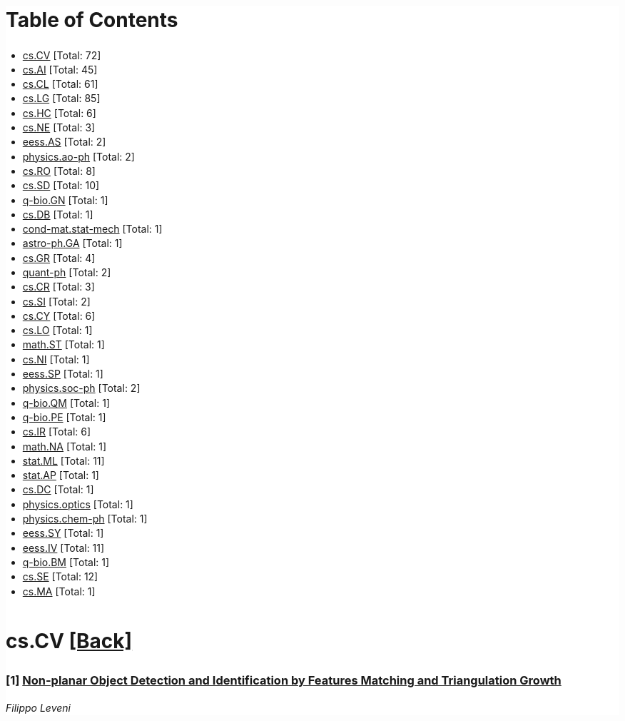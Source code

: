 <div id=toc></div>

# Table of Contents

- [cs.CV](#cs.CV) [Total: 72]
- [cs.AI](#cs.AI) [Total: 45]
- [cs.CL](#cs.CL) [Total: 61]
- [cs.LG](#cs.LG) [Total: 85]
- [cs.HC](#cs.HC) [Total: 6]
- [cs.NE](#cs.NE) [Total: 3]
- [eess.AS](#eess.AS) [Total: 2]
- [physics.ao-ph](#physics.ao-ph) [Total: 2]
- [cs.RO](#cs.RO) [Total: 8]
- [cs.SD](#cs.SD) [Total: 10]
- [q-bio.GN](#q-bio.GN) [Total: 1]
- [cs.DB](#cs.DB) [Total: 1]
- [cond-mat.stat-mech](#cond-mat.stat-mech) [Total: 1]
- [astro-ph.GA](#astro-ph.GA) [Total: 1]
- [cs.GR](#cs.GR) [Total: 4]
- [quant-ph](#quant-ph) [Total: 2]
- [cs.CR](#cs.CR) [Total: 3]
- [cs.SI](#cs.SI) [Total: 2]
- [cs.CY](#cs.CY) [Total: 6]
- [cs.LO](#cs.LO) [Total: 1]
- [math.ST](#math.ST) [Total: 1]
- [cs.NI](#cs.NI) [Total: 1]
- [eess.SP](#eess.SP) [Total: 1]
- [physics.soc-ph](#physics.soc-ph) [Total: 2]
- [q-bio.QM](#q-bio.QM) [Total: 1]
- [q-bio.PE](#q-bio.PE) [Total: 1]
- [cs.IR](#cs.IR) [Total: 6]
- [math.NA](#math.NA) [Total: 1]
- [stat.ML](#stat.ML) [Total: 11]
- [stat.AP](#stat.AP) [Total: 1]
- [cs.DC](#cs.DC) [Total: 1]
- [physics.optics](#physics.optics) [Total: 1]
- [physics.chem-ph](#physics.chem-ph) [Total: 1]
- [eess.SY](#eess.SY) [Total: 1]
- [eess.IV](#eess.IV) [Total: 11]
- [q-bio.BM](#q-bio.BM) [Total: 1]
- [cs.SE](#cs.SE) [Total: 12]
- [cs.MA](#cs.MA) [Total: 1]


<div id='cs.CV'></div>

# cs.CV [[Back]](#toc)

### [1] [Non-planar Object Detection and Identification by Features Matching and Triangulation Growth](https://arxiv.org/abs/2506.13769)
*Filippo Leveni*
